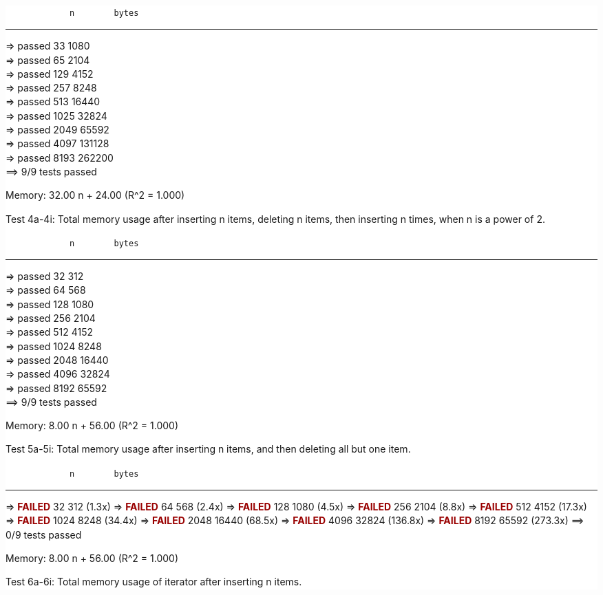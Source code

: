                 n        bytes
----------------------------------------------------------
=&gt; passed       33         1080         
=&gt; passed       65         2104         
=&gt; passed      129         4152         
=&gt; passed      257         8248         
=&gt; passed      513        16440         
=&gt; passed     1025        32824         
=&gt; passed     2049        65592         
=&gt; passed     4097       131128         
=&gt; passed     8193       262200         
==&gt; 9/9 tests passed

Memory: 32.00 n + 24.00   (R^2 = 1.000)


Test 4a-4i: Total memory usage after inserting n items, deleting n items,
            then inserting n times, when n is a power of 2.

                 n        bytes
----------------------------------------------------------
=&gt; passed       32          312         
=&gt; passed       64          568         
=&gt; passed      128         1080         
=&gt; passed      256         2104         
=&gt; passed      512         4152         
=&gt; passed     1024         8248         
=&gt; passed     2048        16440         
=&gt; passed     4096        32824         
=&gt; passed     8192        65592         
==&gt; 9/9 tests passed

Memory: 8.00 n + 56.00   (R^2 = 1.000)


Test 5a-5i: Total memory usage after inserting n items,
            and then deleting all but one item.

                 n        bytes
----------------------------------------------------------
=&gt; <font color="#990000"><b>FAILED</b></font>       32          312   (1.3x)
=&gt; <font color="#990000"><b>FAILED</b></font>       64          568   (2.4x)
=&gt; <font color="#990000"><b>FAILED</b></font>      128         1080   (4.5x)
=&gt; <font color="#990000"><b>FAILED</b></font>      256         2104   (8.8x)
=&gt; <font color="#990000"><b>FAILED</b></font>      512         4152  (17.3x)
=&gt; <font color="#990000"><b>FAILED</b></font>     1024         8248  (34.4x)
=&gt; <font color="#990000"><b>FAILED</b></font>     2048        16440  (68.5x)
=&gt; <font color="#990000"><b>FAILED</b></font>     4096        32824 (136.8x)
=&gt; <font color="#990000"><b>FAILED</b></font>     8192        65592 (273.3x)
==&gt; 0/9 tests passed

Memory: 8.00 n + 56.00   (R^2 = 1.000)


Test 6a-6i: Total memory usage of iterator after inserting n items.
